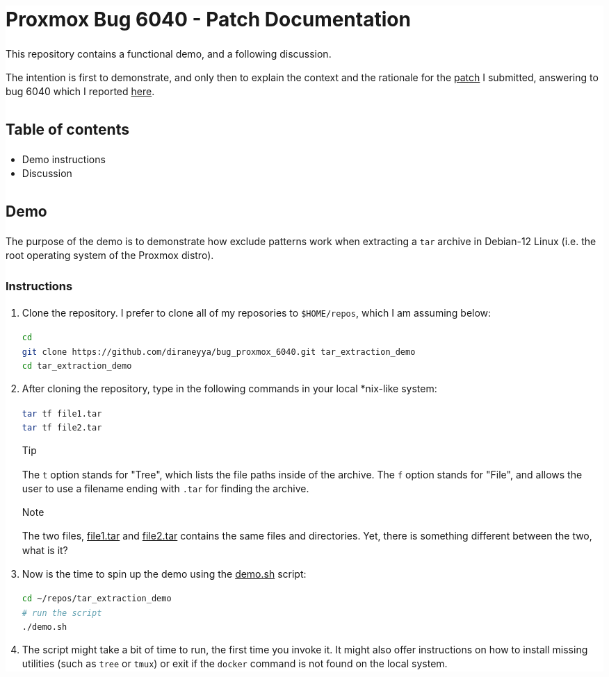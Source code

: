 # Proxmox Bug 6040 - Patch Documentation

This repository contains a functional demo, and a following discussion.

The intention is first to demonstrate, and only then to explain the context and the rationale for the [patch](https://lore.proxmox.com/pve-devel/mailman.80.1736016466.441.pve-devel@lists.proxmox.com/T/#u) I submitted, answering to bug 6040 which I reported [here](https://bugzilla.proxmox.com/show_bug.cgi?id=6040).

## Table of contents

- Demo instructions
- Discussion

## Demo

The purpose of the demo is to demonstrate how exclude patterns work when extracting a `tar` archive in Debian-12 Linux (i.e. the root operating system of the Proxmox distro).

### Instructions

1. Clone the repository. I prefer to clone all of my reposories to `$HOME/repos`, which I am assuming below:
  
   ```bash
   cd
   git clone https://github.com/diraneyya/bug_proxmox_6040.git tar_extraction_demo
   cd tar_extraction_demo
   ```
  
1. After cloning the repository, type in the following commands in your local *nix-like system:
  
   ```bash
   tar tf file1.tar
   tar tf file2.tar
   ```

   > [!TIP]
   > The `t` option stands for "Tree", which lists the file paths inside of the archive. The `f` option stands for "File", and allows the user to use a filename ending with `.tar` for finding the archive.
   
   > [!NOTE]
   > The two files, [file1.tar](./file1.tar) and [file2.tar](./file2.tar) contains the same files and directories. Yet, there is something different between the two, what is it?
   
1. Now is the time to spin up the demo using the [demo.sh](./demo.sh) script:
   
   ```bash
   cd ~/repos/tar_extraction_demo
   # run the script
   ./demo.sh
   ```

1. The script might take a bit of time to run, the first time you invoke it. It might also offer instructions on how to install missing utilities (such as `tree` or `tmux`) or exit if the `docker` command is not found on the local system. 
   

[^1]: https://cloud-images.ubuntu.com/ (Look files ending with `-root.tar.xz`)
[^2]: https://alpinelinux.org/downloads/ (Look for _Mini Root Filesystems_)
[^3]: https://images.linuxcontainers.org/ (Look files named `rootfs.tar.xz`)
[^4]: Using [`docker2lxc`](https://github.com/diraneyya/docker2lxc) it was possible to convert this 10GB [universal:2](https://hub.docker.com/r/microsoft/devcontainers-universal) Microsoft Docker container to an LXC template, which worked.
[^5]: https://cdimage.debian.org/debian-cd/current-live/amd64. Using a live system ISO, the `sqfs2tar` utility was used to convert the `squashfs` filesystwm image to `tar`, which was then gzipped to create an LXC template.
